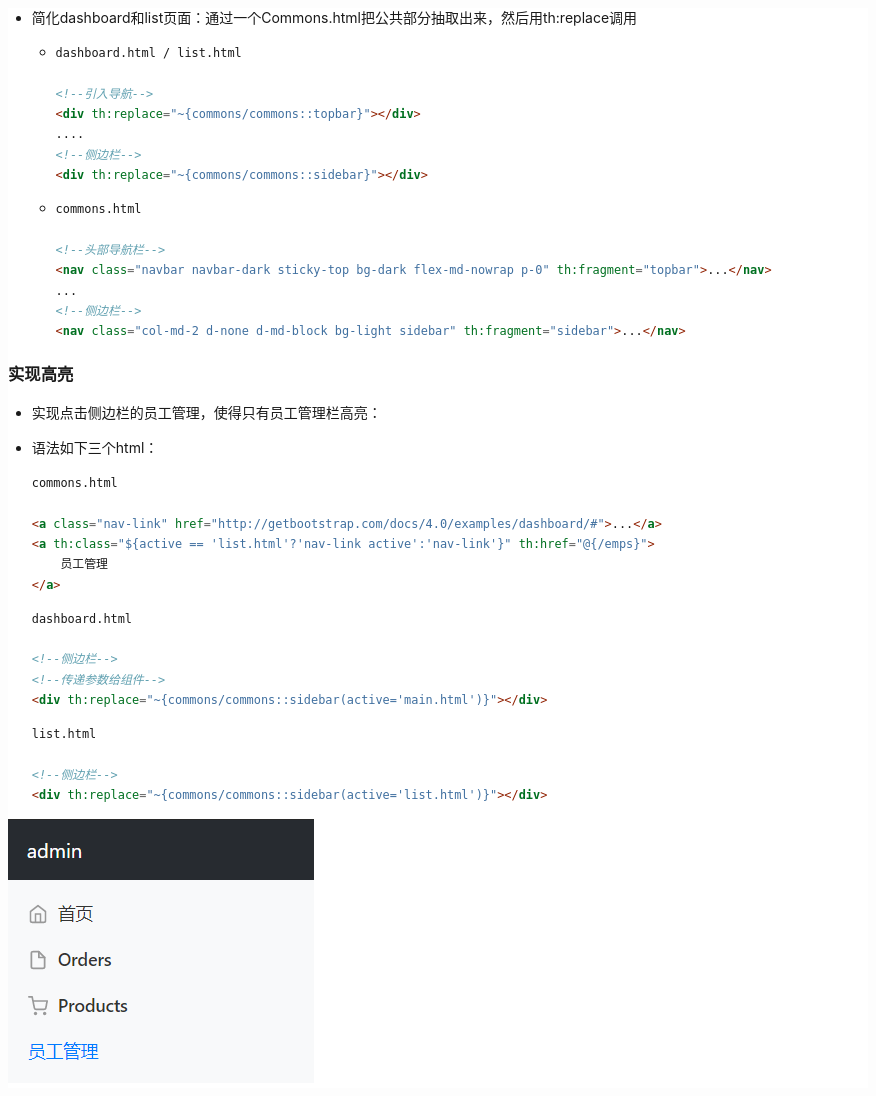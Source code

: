 - 简化dashboard和list页面：通过一个Commons.html把公共部分抽取出来，然后用th:replace调用

  - ```html
    dashboard.html / list.html
    
    <!--引入导航-->
    <div th:replace="~{commons/commons::topbar}"></div>	
    ....
    <!--侧边栏-->
    <div th:replace="~{commons/commons::sidebar}"></div>
    ```

  - ```html
    commons.html
    
    <!--头部导航栏-->
    <nav class="navbar navbar-dark sticky-top bg-dark flex-md-nowrap p-0" th:fragment="topbar">...</nav>
    ...
    <!--侧边栏-->
    <nav class="col-md-2 d-none d-md-block bg-light sidebar" th:fragment="sidebar">...</nav>
    ```



### 实现高亮

- 实现点击侧边栏的员工管理，使得只有员工管理栏高亮：

- 语法如下三个html：

  ```html
  commons.html
  
  <a class="nav-link" href="http://getbootstrap.com/docs/4.0/examples/dashboard/#">...</a>
  <a th:class="${active == 'list.html'?'nav-link active':'nav-link'}" th:href="@{/emps}">
      员工管理
  </a>
  ```

  ```html
  dashboard.html
  
  <!--侧边栏-->
  <!--传递参数给组件-->
  <div th:replace="~{commons/commons::sidebar(active='main.html')}"></div>
  ```

  ```html
  list.html
  
  <!--侧边栏-->
  <div th:replace="~{commons/commons::sidebar(active='list.html')}"></div>
  ```

![image-20210628165911597](images/image-20210628165911597.png)